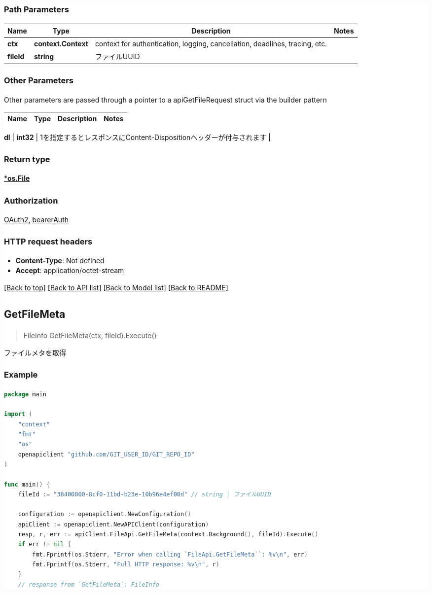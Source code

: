 ### Path Parameters


Name | Type | Description  | Notes
------------- | ------------- | ------------- | -------------
**ctx** | **context.Context** | context for authentication, logging, cancellation, deadlines, tracing, etc.
**fileId** | **string** | ファイルUUID | 

### Other Parameters

Other parameters are passed through a pointer to a apiGetFileRequest struct via the builder pattern


Name | Type | Description  | Notes
------------- | ------------- | ------------- | -------------

 **dl** | **int32** | 1を指定するとレスポンスにContent-Dispositionヘッダーが付与されます | 

### Return type

[***os.File**](*os.File.md)

### Authorization

[OAuth2](../README.md#OAuth2), [bearerAuth](../README.md#bearerAuth)

### HTTP request headers

- **Content-Type**: Not defined
- **Accept**: application/octet-stream

[[Back to top]](#) [[Back to API list]](../README.md#documentation-for-api-endpoints)
[[Back to Model list]](../README.md#documentation-for-models)
[[Back to README]](../README.md)


## GetFileMeta

> FileInfo GetFileMeta(ctx, fileId).Execute()

ファイルメタを取得



### Example

```go
package main

import (
    "context"
    "fmt"
    "os"
    openapiclient "github.com/GIT_USER_ID/GIT_REPO_ID"
)

func main() {
    fileId := "38400000-8cf0-11bd-b23e-10b96e4ef00d" // string | ファイルUUID

    configuration := openapiclient.NewConfiguration()
    apiClient := openapiclient.NewAPIClient(configuration)
    resp, r, err := apiClient.FileApi.GetFileMeta(context.Background(), fileId).Execute()
    if err != nil {
        fmt.Fprintf(os.Stderr, "Error when calling `FileApi.GetFileMeta``: %v\n", err)
        fmt.Fprintf(os.Stderr, "Full HTTP response: %v\n", r)
    }
    // response from `GetFileMeta`: FileInfo
```